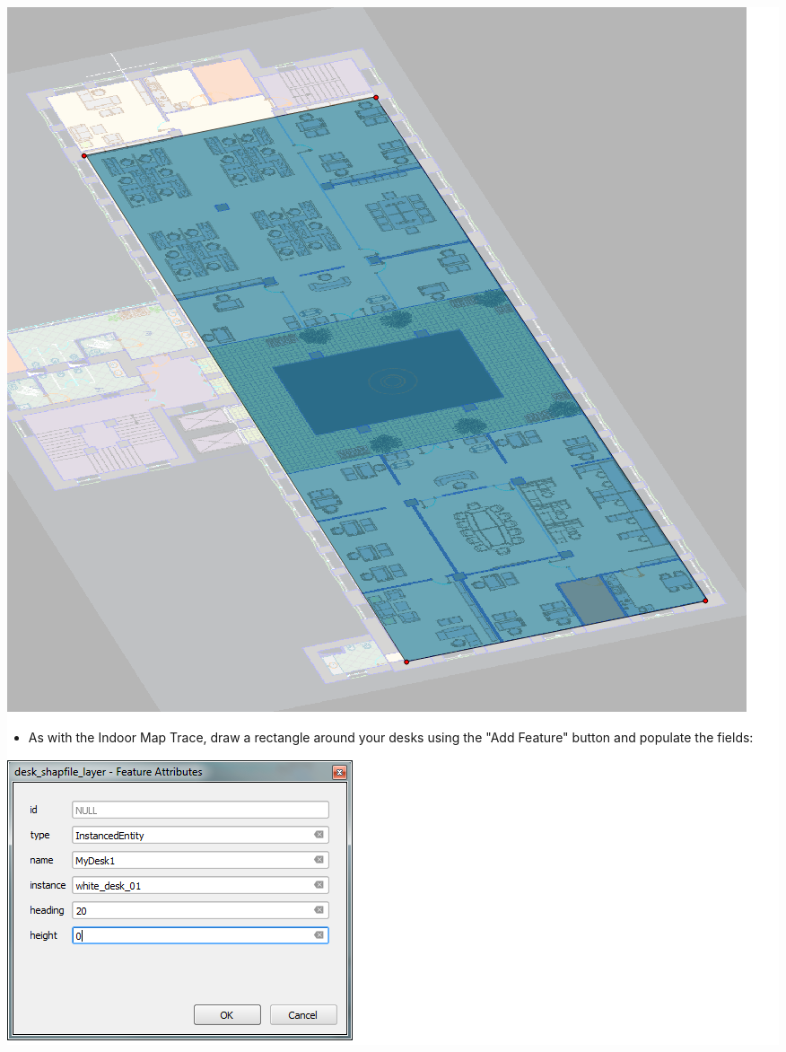 ![Image showing our georeferenced floorplan](images/cadtutorial/georeferenced_cad.png)

 - As with the Indoor Map Trace, draw a rectangle around your desks using the "Add Feature" button and populate the fields:

![Image showing a new Asset's fields](images/cadtutorial/new_desk_trace.png) 
